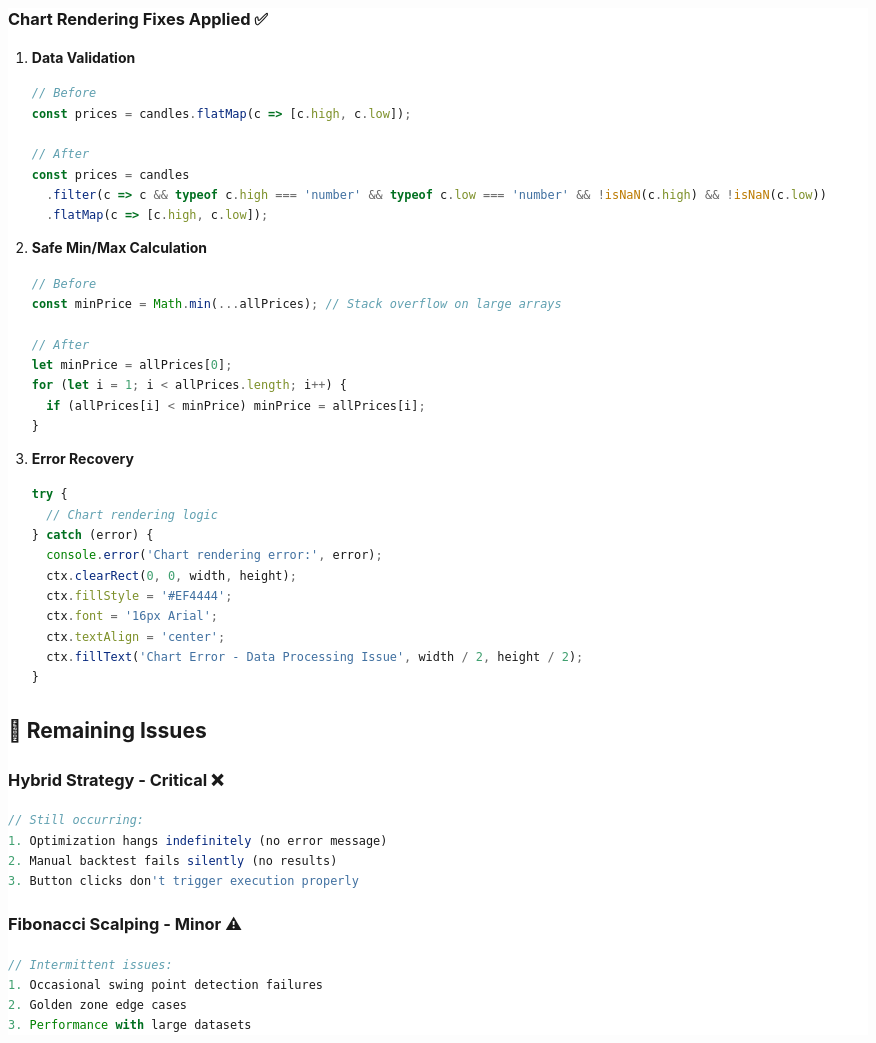 ### Chart Rendering Fixes Applied ✅

1. **Data Validation**
   ```typescript
   // Before
   const prices = candles.flatMap(c => [c.high, c.low]);
   
   // After
   const prices = candles
     .filter(c => c && typeof c.high === 'number' && typeof c.low === 'number' && !isNaN(c.high) && !isNaN(c.low))
     .flatMap(c => [c.high, c.low]);
   ```

2. **Safe Min/Max Calculation**
   ```typescript
   // Before
   const minPrice = Math.min(...allPrices); // Stack overflow on large arrays
   
   // After
   let minPrice = allPrices[0];
   for (let i = 1; i < allPrices.length; i++) {
     if (allPrices[i] < minPrice) minPrice = allPrices[i];
   }
   ```

3. **Error Recovery**
   ```typescript
   try {
     // Chart rendering logic
   } catch (error) {
     console.error('Chart rendering error:', error);
     ctx.clearRect(0, 0, width, height);
     ctx.fillStyle = '#EF4444';
     ctx.font = '16px Arial';
     ctx.textAlign = 'center';
     ctx.fillText('Chart Error - Data Processing Issue', width / 2, height / 2);
   }
   ```

## 🐛 Remaining Issues

### Hybrid Strategy - Critical ❌
```javascript
// Still occurring:
1. Optimization hangs indefinitely (no error message)
2. Manual backtest fails silently (no results)
3. Button clicks don't trigger execution properly
```

### Fibonacci Scalping - Minor ⚠️
```javascript
// Intermittent issues:
1. Occasional swing point detection failures
2. Golden zone edge cases
3. Performance with large datasets
```
